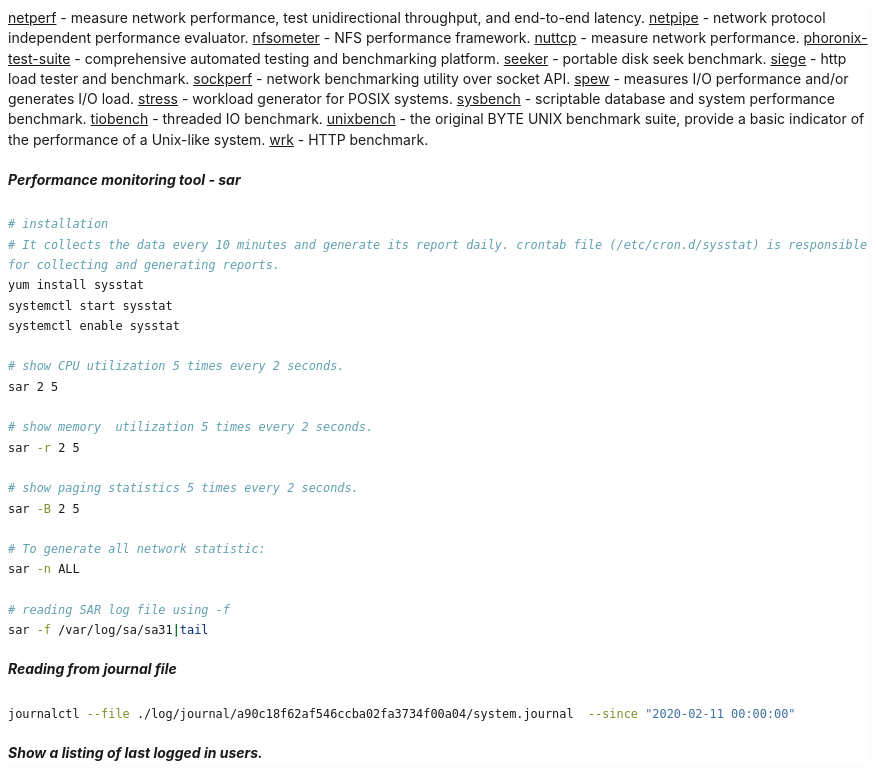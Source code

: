 [netperf](https://github.com/HewlettPackard/netperf) - measure network performance, test unidirectional throughput, and end-to-end latency.
[netpipe](https://linux.die.net/man/1/netpipe) - network protocol independent performance evaluator.
[nfsometer](http://wiki.linux-nfs.org/wiki/index.php/NFSometer) - NFS performance framework.
[nuttcp](https://www.nuttcp.net/Welcome%20Page.html) - measure network performance.
[phoronix-test-suite](https://www.phoronix-test-suite.com/) - comprehensive automated testing and benchmarking platform.
[seeker](https://github.com/fidlej/seeker) - portable disk seek benchmark.
[siege](https://github.com/JoeDog/siege) - http load tester and benchmark.
[sockperf](https://github.com/Mellanox/sockperf) - network benchmarking utility over socket API.
[spew](https://linux.die.net/man/1/spew) - measures I/O performance and/or generates I/O load.
[stress](https://people.seas.harvard.edu/~apw/stress/) - workload generator for POSIX systems.
[sysbench](https://github.com/akopytov/sysbench) - scriptable database and system performance benchmark.
[tiobench](https://github.com/mkuoppal/tiobench) - threaded IO benchmark.
[unixbench](https://github.com/kdlucas/byte-unixbench) - the original BYTE UNIX benchmark suite, provide a basic indicator of the performance of a Unix-like system.
[wrk](https://github.com/wg/wrk) - HTTP benchmark.

##### Performance monitoring tool - sar

```bash
# installation
# It collects the data every 10 minutes and generate its report daily. crontab file (/etc/cron.d/sysstat) is responsible for collecting and generating reports.
yum install sysstat
systemctl start sysstat
systemctl enable sysstat

# show CPU utilization 5 times every 2 seconds.
sar 2 5

# show memory  utilization 5 times every 2 seconds.
sar -r 2 5

# show paging statistics 5 times every 2 seconds.
sar -B 2 5

# To generate all network statistic:
sar -n ALL

# reading SAR log file using -f
sar -f /var/log/sa/sa31|tail
```

##### Reading from journal file

```bash
journalctl --file ./log/journal/a90c18f62af546ccba02fa3734f00a04/system.journal  --since "2020-02-11 00:00:00"
```

##### Show a listing of last logged in users.
